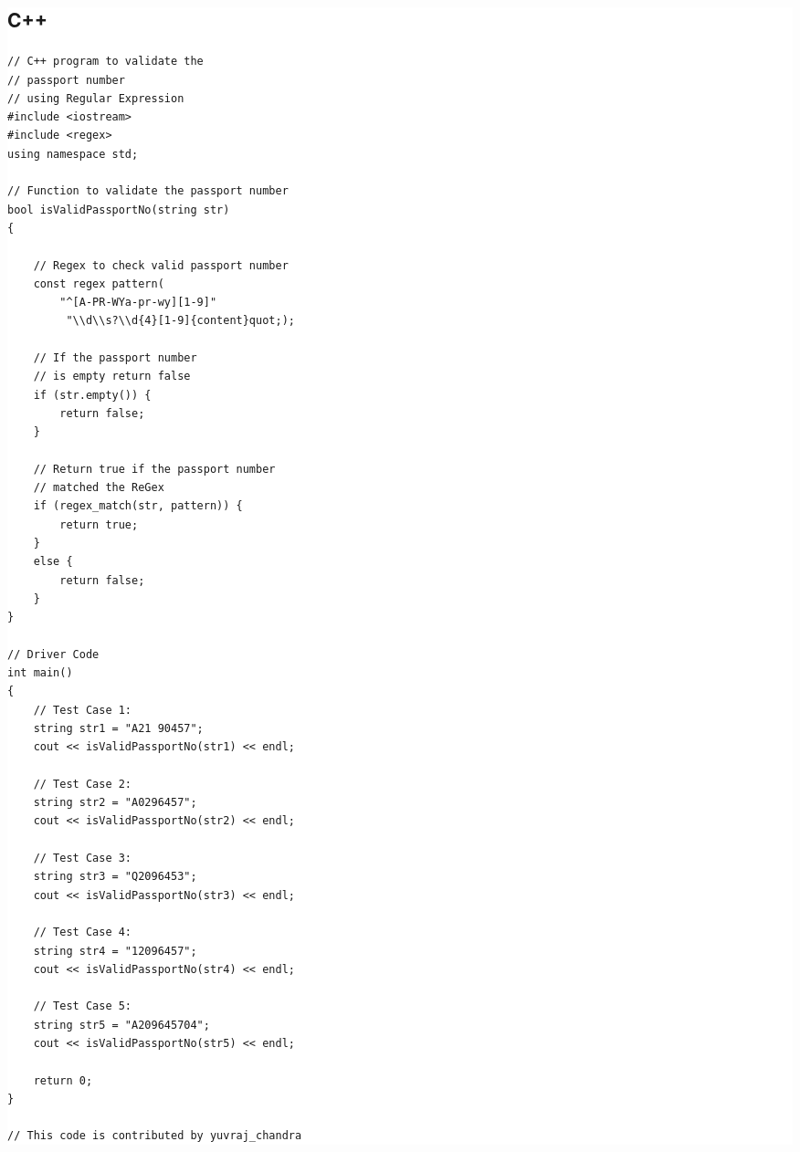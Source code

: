 ## C++

```
// C++ program to validate the
// passport number
// using Regular Expression
#include <iostream>
#include <regex>
using namespace std;

// Function to validate the passport number
bool isValidPassportNo(string str)
{

    // Regex to check valid passport number
    const regex pattern(
        "^[A-PR-WYa-pr-wy][1-9]"
         "\\d\\s?\\d{4}[1-9]{content}quot;);

    // If the passport number
    // is empty return false
    if (str.empty()) {
        return false;
    }

    // Return true if the passport number
    // matched the ReGex
    if (regex_match(str, pattern)) {
        return true;
    }
    else {
        return false;
    }
}

// Driver Code
int main()
{
    // Test Case 1:
    string str1 = "A21 90457";
    cout << isValidPassportNo(str1) << endl;

    // Test Case 2:
    string str2 = "A0296457";
    cout << isValidPassportNo(str2) << endl;

    // Test Case 3:
    string str3 = "Q2096453";
    cout << isValidPassportNo(str3) << endl;

    // Test Case 4:
    string str4 = "12096457";
    cout << isValidPassportNo(str4) << endl;

    // Test Case 5:
    string str5 = "A209645704";
    cout << isValidPassportNo(str5) << endl;

    return 0;
}

// This code is contributed by yuvraj_chandra
```
